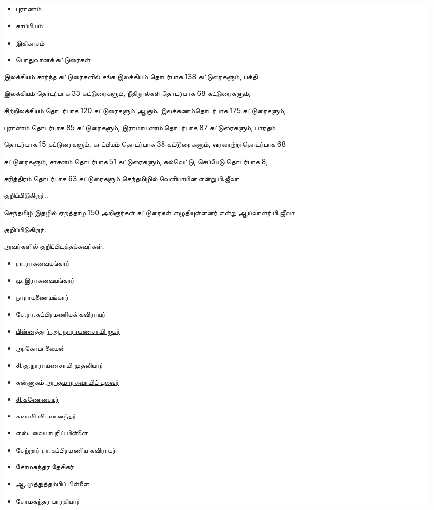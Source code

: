 -   புராணம்

-   காப்பியம்

-   இதிகாசம்

-   பொதுவானக் கட்டுரைகள்



இலக்கியம் சார்ந்த கட்டுரைகளில் சங்க இலக்கியம் தொடர்பாக 138 கட்டுரைகளும், பக்தி

இலக்கியம் தொடர்பாக 33 கட்டுரைகளும், நீதிநூல்கள் தொடர்பாக 68 கட்டுரைகளும்,

சிற்றிலக்கியம் தொடர்பாக 120 கட்டுரைகளும் ஆகும். இலக்கணம்தொடர்பாக 175 கட்டுரைகளும்,

புராணம் தொடர்பாக 85 கட்டுரைகளும், இராமாயணம் தொடர்பாக 87 கட்டுரைகளும், பாரதம்

தொடர்பாக 15 கட்டுரைகளும், காப்பியம் தொடர்பாக 38 கட்டுரைகளும், வரலாற்று தொடர்பாக 68

கட்டுரைகளும், சாசனம் தொடர்பாக 51 கட்டுரைகளும், கல்வெட்டு, செப்பேடு தொடர்பாக 8,

சரித்திரம் தொடர்பாக 63 கட்டுரைகளும் செந்தமிழில் வெளியாயின என்று பி.ஜீவா

குறிப்பிடுகிறார்..



செந்தமிழ் இதழில் ஏறத்தாழ 150 அறிஞர்கள் கட்டுரைகள் எழுதியுள்ளனர் என்று ஆய்வாளர் பி.ஜீவா

குறிப்பிடுகிறார்.



அவர்களில் குறிப்பிடத்தக்கவர்கள்.



-   ரா.ராகவையங்கார்

-   மு.இராகவையங்கார்

-   நாராயணையங்கார்

-   சே.ரா.சுப்பிரமணியக் கவிராயர்

-   [பின்னத்தூர் அ. நாராயணசாமி ஐயர்](பின்னத்தூர்_அ._நாராயணசாமி_ஐயர் "wikilink")

-   அ.கோபாலையன்

-   சி.கு.நாராயணசாமி முதலியார்

-   சுன்னாகம் [அ. குமாரசுவாமிப் புலவர்](அ._குமாரசுவாமிப்_புலவர் "wikilink")

-   [சி.கணேசையர்](சி.கணேசையர் "wikilink")

-   [சுவாமி விபுலானந்தர்](சுவாமி_விபுலானந்தர் "wikilink")

-   [எஸ். வையாபுரிப் பிள்ளை](எஸ்._வையாபுரிப்_பிள்ளை "wikilink")

-   சேற்றூர் ரா.சுப்பிரமணிய கவிராயர்

-   சோமசுந்தர தேசிகர்

-   [ஆ.முத்துத்தம்பிப் பிள்ளை](ஆ.முத்துத்தம்பிப்_பிள்ளை "wikilink")

-   சோமசுந்தர பாரதியார்
